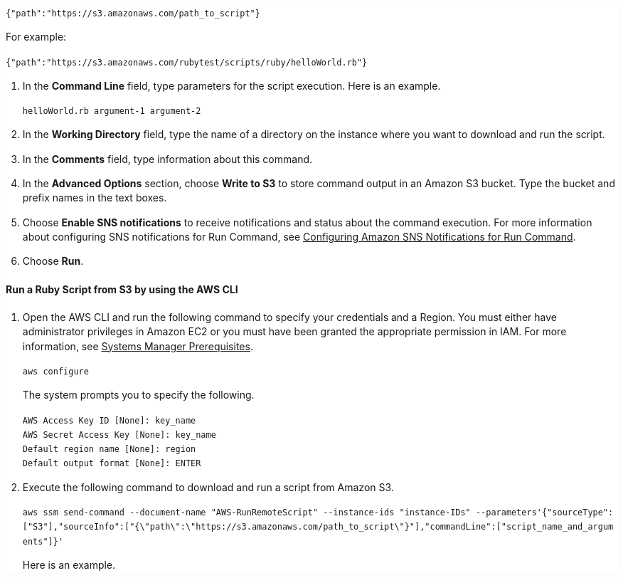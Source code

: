   ```
   {"path":"https://s3.amazonaws.com/path_to_script"}
   ```

   For example:

   ```
   {"path":"https://s3.amazonaws.com/rubytest/scripts/ruby/helloWorld.rb"}
   ```

1. In the **Command Line** field, type parameters for the script execution\. Here is an example\.

   ```
   helloWorld.rb argument-1 argument-2
   ```

1. In the **Working Directory** field, type the name of a directory on the instance where you want to download and run the script\.

1. In the **Comments** field, type information about this command\.

1. In the **Advanced Options** section, choose **Write to S3** to store command output in an Amazon S3 bucket\. Type the bucket and prefix names in the text boxes\.

1. Choose **Enable SNS notifications** to receive notifications and status about the command execution\. For more information about configuring SNS notifications for Run Command, see [Configuring Amazon SNS Notifications for Run Command](rc-sns-notifications.md)\.

1. Choose **Run**\.

#### Run a Ruby Script from S3 by using the AWS CLI<a name="integration-s3-ruby-cli"></a>

1. Open the AWS CLI and run the following command to specify your credentials and a Region\. You must either have administrator privileges in Amazon EC2 or you must have been granted the appropriate permission in IAM\. For more information, see [Systems Manager Prerequisites](systems-manager-prereqs.md)\. 

   ```
   aws configure
   ```

   The system prompts you to specify the following\.

   ```
   AWS Access Key ID [None]: key_name
   AWS Secret Access Key [None]: key_name
   Default region name [None]: region
   Default output format [None]: ENTER
   ```

1. Execute the following command to download and run a script from Amazon S3\.

   ```
   aws ssm send-command --document-name "AWS-RunRemoteScript" --instance-ids "instance-IDs" --parameters'{"sourceType":["S3"],"sourceInfo":["{\"path\":\"https://s3.amazonaws.com/path_to_script\"}"],"commandLine":["script_name_and_arguments"]}' 
   ```

   Here is an example\.
